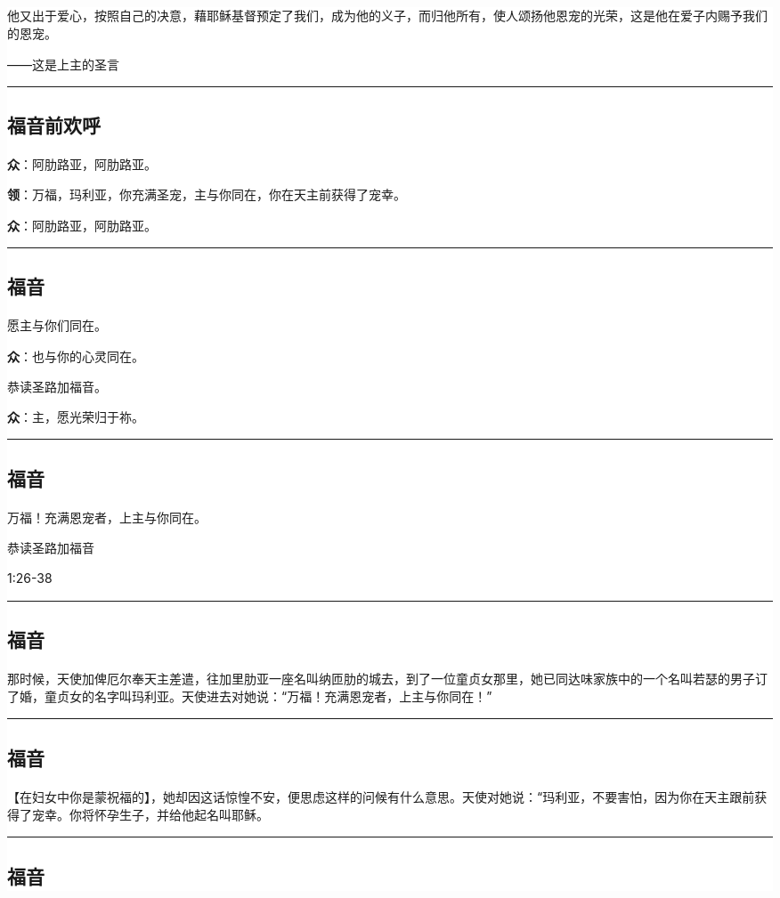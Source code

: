 他又出于爱心，按照自己的决意，藉耶稣基督预定了我们，成为他的义子，而归他所有，使人颂扬他恩宠的光荣，这是他在爱子内赐予我们的恩宠。

——这是上主的圣言


---

## 福音前欢呼

**众**：阿肋路亚，阿肋路亚。

**领**：万福，玛利亚，你充满圣宠，主与你同在，你在天主前获得了宠幸。

**众**：阿肋路亚，阿肋路亚。

---

## 福音

愿主与你们同在。

**众**：也与你的心灵同在。

恭读圣路加福音。

**众**：主，愿光荣归于祢。

---

## 福音


万福！充满恩宠者，上主与你同在。


恭读圣路加福音


1:26-38


---

## 福音

那时候，天使加俾厄尔奉天主差遣，往加里肋亚一座名叫纳匝肋的城去，到了一位童贞女那里，她已同达味家族中的一个名叫若瑟的男子订了婚，童贞女的名字叫玛利亚。天使进去对她说：“万福！充满恩宠者，上主与你同在！”

---

## 福音

【在妇女中你是蒙祝福的】，她却因这话惊惶不安，便思虑这样的问候有什么意思。天使对她说：“玛利亚，不要害怕，因为你在天主跟前获得了宠幸。你将怀孕生子，并给他起名叫耶稣。

---

## 福音

